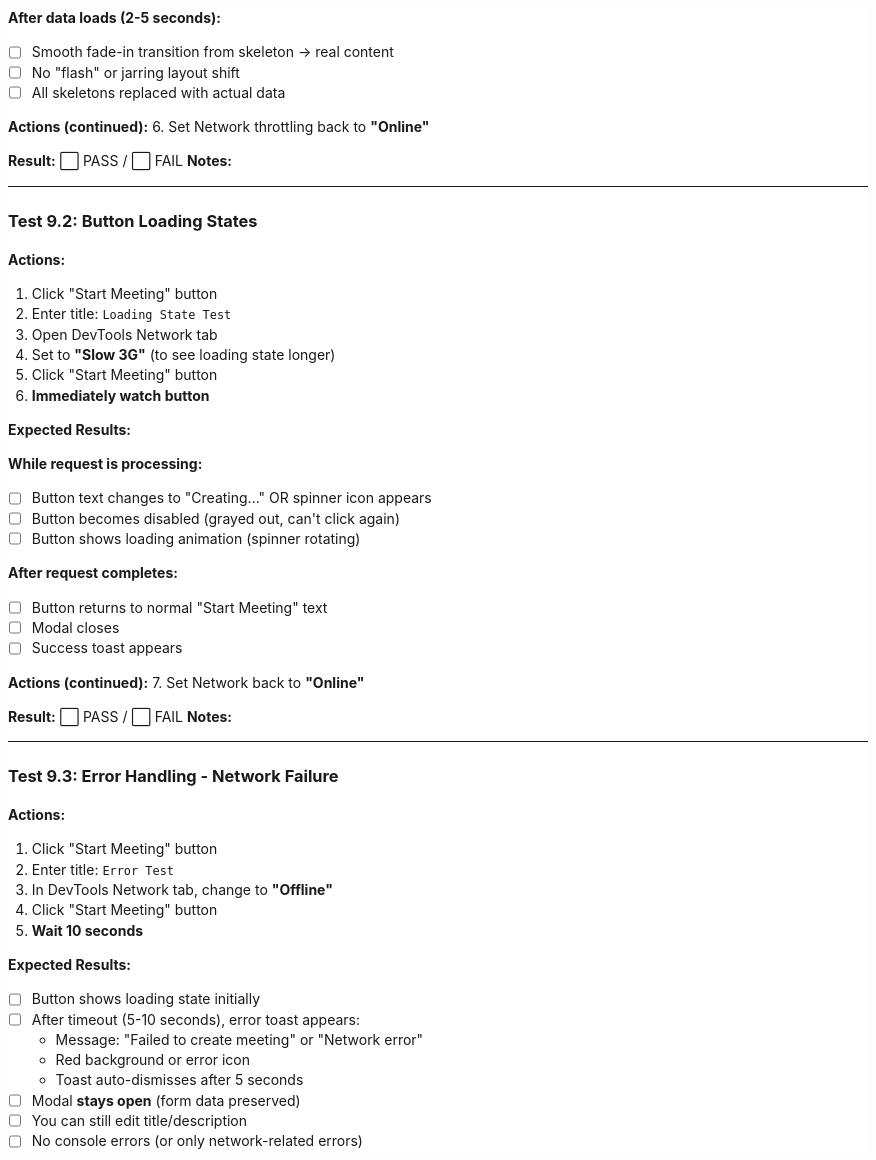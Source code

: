 **After data loads (2-5 seconds):**
- [ ] Smooth fade-in transition from skeleton → real content
- [ ] No "flash" or jarring layout shift
- [ ] All skeletons replaced with actual data

**Actions (continued):**
6. Set Network throttling back to **"Online"**

**Result:** ⬜ PASS / ⬜ FAIL
**Notes:**

---

### **Test 9.2: Button Loading States**

**Actions:**
1. Click "Start Meeting" button
2. Enter title: `Loading State Test`
3. Open DevTools Network tab
4. Set to **"Slow 3G"** (to see loading state longer)
5. Click "Start Meeting" button
6. **Immediately watch button**

**Expected Results:**

**While request is processing:**
- [ ] Button text changes to "Creating..." OR spinner icon appears
- [ ] Button becomes disabled (grayed out, can't click again)
- [ ] Button shows loading animation (spinner rotating)

**After request completes:**
- [ ] Button returns to normal "Start Meeting" text
- [ ] Modal closes
- [ ] Success toast appears

**Actions (continued):**
7. Set Network back to **"Online"**

**Result:** ⬜ PASS / ⬜ FAIL
**Notes:**

---

### **Test 9.3: Error Handling - Network Failure**

**Actions:**
1. Click "Start Meeting" button
2. Enter title: `Error Test`
3. In DevTools Network tab, change to **"Offline"**
4. Click "Start Meeting" button
5. **Wait 10 seconds**

**Expected Results:**
- [ ] Button shows loading state initially
- [ ] After timeout (5-10 seconds), error toast appears:
  - Message: "Failed to create meeting" or "Network error"
  - Red background or error icon
  - Toast auto-dismisses after 5 seconds
- [ ] Modal **stays open** (form data preserved)
- [ ] You can still edit title/description
- [ ] No console errors (or only network-related errors)
